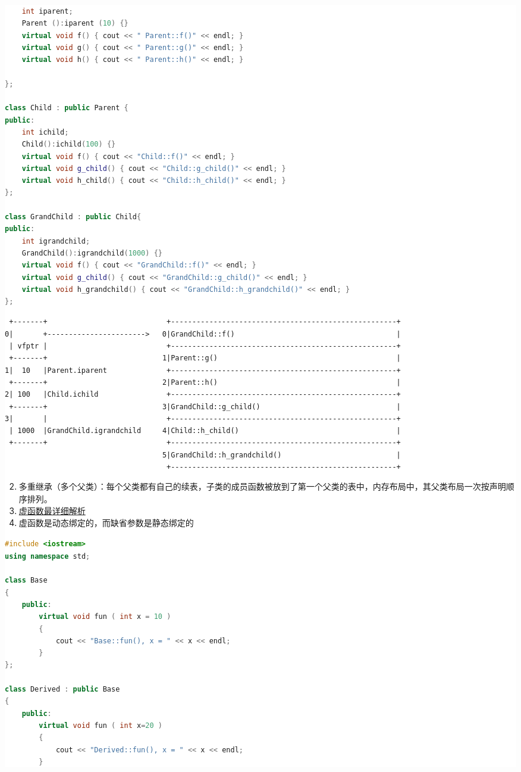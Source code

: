 ```c++
    int iparent;
    Parent ():iparent (10) {}
    virtual void f() { cout << " Parent::f()" << endl; }
    virtual void g() { cout << " Parent::g()" << endl; }
    virtual void h() { cout << " Parent::h()" << endl; }

};

class Child : public Parent {
public:
    int ichild;
    Child():ichild(100) {}
    virtual void f() { cout << "Child::f()" << endl; }
    virtual void g_child() { cout << "Child::g_child()" << endl; }
    virtual void h_child() { cout << "Child::h_child()" << endl; }
};

class GrandChild : public Child{
public:
    int igrandchild;
    GrandChild():igrandchild(1000) {}
    virtual void f() { cout << "GrandChild::f()" << endl; }
    virtual void g_child() { cout << "GrandChild::g_child()" << endl; }
    virtual void h_grandchild() { cout << "GrandChild::h_grandchild()" << endl; }
};
```
```
 +-------+                            +-----------------------------------------------------+
0|       +----------------------->   0|GrandChild::f()                                      |
 | vfptr |                            +-----------------------------------------------------+
 +-------+                           1|Parent::g()                                          |
1|  10   |Parent.iparent              +-----------------------------------------------------+
 +-------+                           2|Parent::h()                                          |
2| 100   |Child.ichild                +-----------------------------------------------------+
 +-------+                           3|GrandChild::g_child()                                |
3|       |                            +-----------------------------------------------------+
 | 1000  |GrandChild.igrandchild     4|Child::h_child()                                     |
 +-------+                            +-----------------------------------------------------+
                                     5|GrandChild::h_grandchild()                           |
                                      +-----------------------------------------------------+
```
2. 多重继承（多个父类）：每个父类都有自己的续表，子类的成员函数被放到了第一个父类的表中，内存布局中，其父类布局一次按声明顺序排列。
3. [虚函数最详细解析](https://www.cnblogs.com/qg-whz/p/4909359.html#_label6_0)
4. 虚函数是动态绑定的，而缺省参数是静态绑定的
```c++
#include <iostream> 
using namespace std; 

class Base 
{ 
    public: 
        virtual void fun ( int x = 10 ) 
        { 
            cout << "Base::fun(), x = " << x << endl; 
        } 
}; 

class Derived : public Base 
{ 
    public: 
        virtual void fun ( int x=20 ) 
        { 
            cout << "Derived::fun(), x = " << x << endl; 
        } 
```